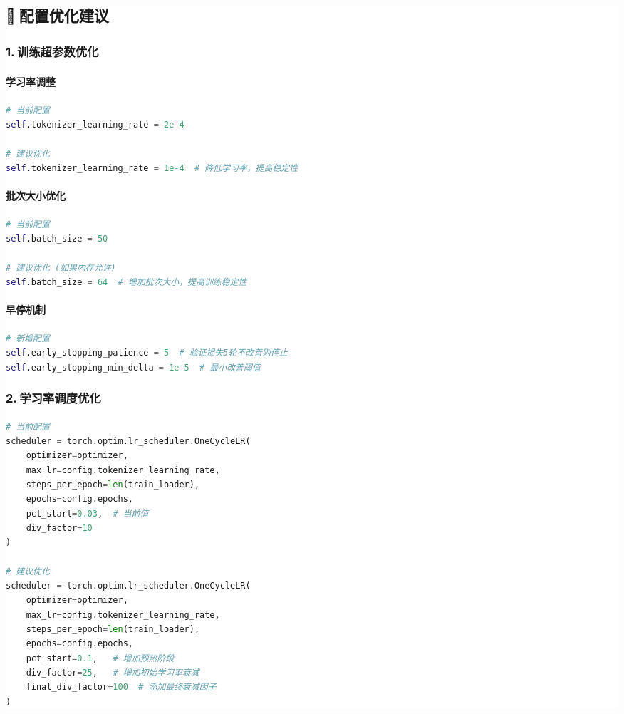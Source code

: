 ## 🔧 配置优化建议

### 1. 训练超参数优化

#### 学习率调整
```python
# 当前配置
self.tokenizer_learning_rate = 2e-4

# 建议优化
self.tokenizer_learning_rate = 1e-4  # 降低学习率，提高稳定性
```

#### 批次大小优化
```python
# 当前配置
self.batch_size = 50

# 建议优化 (如果内存允许)
self.batch_size = 64  # 增加批次大小，提高训练稳定性
```

#### 早停机制
```python
# 新增配置
self.early_stopping_patience = 5  # 验证损失5轮不改善则停止
self.early_stopping_min_delta = 1e-5  # 最小改善阈值
```

### 2. 学习率调度优化

```python
# 当前配置
scheduler = torch.optim.lr_scheduler.OneCycleLR(
    optimizer=optimizer,
    max_lr=config.tokenizer_learning_rate,
    steps_per_epoch=len(train_loader),
    epochs=config.epochs,
    pct_start=0.03,  # 当前值
    div_factor=10
)

# 建议优化
scheduler = torch.optim.lr_scheduler.OneCycleLR(
    optimizer=optimizer,
    max_lr=config.tokenizer_learning_rate,
    steps_per_epoch=len(train_loader),
    epochs=config.epochs,
    pct_start=0.1,   # 增加预热阶段
    div_factor=25,   # 增加初始学习率衰减
    final_div_factor=100  # 添加最终衰减因子
)
```

